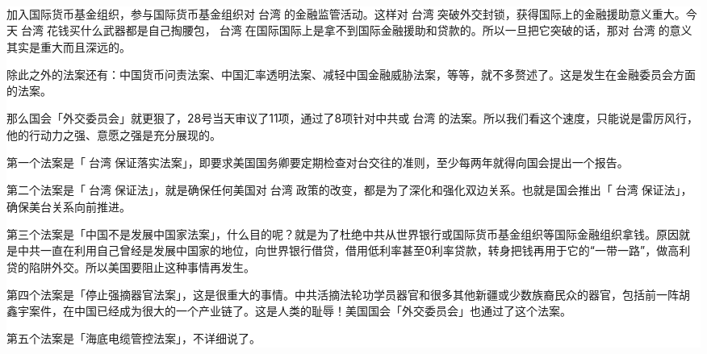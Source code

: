   加入国际货币基金组织，参与国际货币基金组织对
  <ok href="/term/1821">
   台湾
  </ok>
  的金融监管活动。这样对
  <ok href="/term/1821">
   台湾
  </ok>
  突破外交封锁，获得国际上的金融援助意义重大。今天
  <ok href="/term/1821">
   台湾
  </ok>
  花钱买什么武器都是自己掏腰包，
  <ok href="/term/1821">
   台湾
  </ok>
  在国际国际上是拿不到国际金融援助和贷款的。所以一旦把它突破的话，那对
  <ok href="/term/1821">
   台湾
  </ok>
  的意义其实是重大而且深远的。
 </p>
 <p>
  除此之外的法案还有：中国货币问责法案、中国汇率透明法案、减轻中国金融威胁法案，等等，就不多赘述了。这是发生在金融委员会方面的法案。
 </p>
 <p>
  那么国会「外交委员会」就更狠了，28号当天审议了11项，通过了8项针对中共或
  <ok href="/term/1821">
   台湾
  </ok>
  的法案。所以我们看这个速度，只能说是雷厉风行，他的行动力之强、意愿之强是充分展现的。
 </p>
 <p>
  第一个法案是「
  <ok href="/term/1821">
   台湾
  </ok>
  保证落实法案」，即要求美国国务卿要定期检查对台交往的准则，至少每两年就得向国会提出一个报告。
 </p>
 <p>
  第二个法案是「
  <ok href="/term/1821">
   台湾
  </ok>
  保证法」，就是确保任何美国对
  <ok href="/term/1821">
   台湾
  </ok>
  政策的改变，都是为了深化和强化双边关系。也就是国会推出「
  <ok href="/term/1821">
   台湾
  </ok>
  保证法」，确保美台关系向前推进。
 </p>
 <p>
  第三个法案是「中国不是发展中国家法案」，什么目的呢？就是为了杜绝中共从世界银行或国际货币基金组织等国际金融组织拿钱。原因就是中共一直在利用自己曾经是发展中国家的地位，向世界银行借贷，借用低利率甚至0利率贷款，转身把钱再用于它的“一带一路”，做高利贷的陷阱外交。所以美国要阻止这种事情再发生。
 </p>
 <p>
  第四个法案是「停止强摘器官法案」，这是很重大的事情。中共活摘法轮功学员器官和很多其他新疆或少数族裔民众的器官，包括前一阵胡鑫宇案件，在中国已经成为很大的一个产业链了。这是人类的耻辱！美国国会「外交委员会」也通过了这个法案。
 </p>
 <p>
  第五个法案是「海底电缆管控法案」，不详细说了。